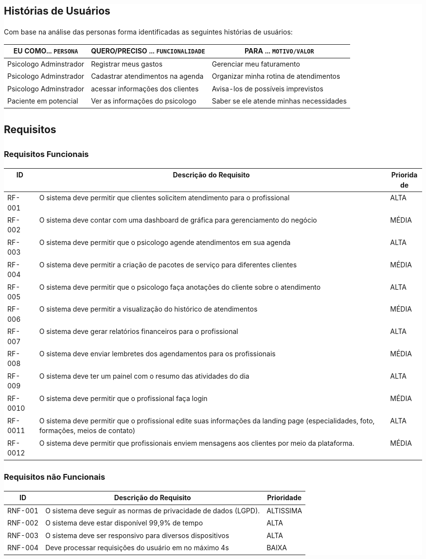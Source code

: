 ## Histórias de Usuários

Com base na análise das personas forma identificadas as seguintes histórias de usuários:

|EU COMO... `PERSONA`| QUERO/PRECISO ... `FUNCIONALIDADE` |PARA ... `MOTIVO/VALOR`                 |
|--------------------|------------------------------------|----------------------------------------|
|Psicologo Adminstrador | Registrar meus gastos          | Gerenciar meu faturamento               |
|Psicologo Adminstrador | Cadastrar atendimentos na agenda| Organizar minha rotina de atendimentos |
|Psicologo Adminstrador | acessar informações dos clientes| Avisa-los de possíveis imprevistos |
|Paciente em potencial| Ver as informações do psicologo | Saber se ele atende minhas necessidades |


## Requisitos

### Requisitos Funcionais

|ID    | Descrição do Requisito  | Prioridade |
|------|-----------------------------------------|----|
|RF-001| O sistema deve permitir que clientes solicitem atendimento para o profissional| ALTA | 
|RF-002| O sistema deve contar com uma dashboard de gráfica para gerenciamento do negócio   | MÉDIA |
|RF-003| O sistema deve permitir que o psicologo agende atendimentos em sua agenda  | ALTA | 
|RF-004| O sistema deve permitir a criação de pacotes de serviço para diferentes clientes  | MÉDIA |
|RF-005| O sistema deve permitir que o psicologo faça anotações do cliente sobre o atendimento | ALTA | 
|RF-006| O sistema deve permitir a visualização do histórico de atendimentos  | MÉDIA |
|RF-007| O sistema deve gerar relatórios financeiros para o profissional | ALTA | 
|RF-008| O sistema deve enviar lembretes dos agendamentos para os profissionais  | MÉDIA |
|RF-009| O sistema deve ter um painel com o resumo das atividades do dia| ALTA | 
|RF-0010| O sistema deve permitir que o profissional faça login| MÉDIA |
|RF-0011| O sistema deve permitir que o profissional edite suas informações da landing page (especialidades, foto, formações, meios de contato) | ALTA | 
|RF-0012| O sistema deve permitir que profissionais enviem mensagens aos clientes por meio da plataforma.   | MÉDIA |


### Requisitos não Funcionais

|ID     | Descrição do Requisito  |Prioridade |
|-------|-------------------------|----|
|RNF-001| O sistema deve seguir as normas de privacidade de dados (LGPD).|  ALTISSIMA | 
|RNF-002| O sistema deve estar disponível 99,9% de tempo | ALTA | 
|RNF-003| O sistema deve ser responsivo para diversos dispositivos |  ALTA | 
|RNF-004| Deve processar requisições do usuário em no máximo 4s |  BAIXA | 
